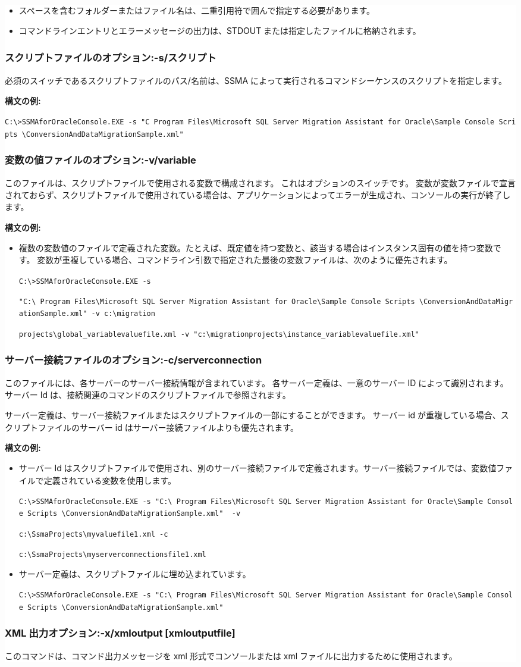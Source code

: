 -   スペースを含むフォルダーまたはファイル名は、二重引用符で囲んで指定する必要があります。  
  
-   コマンドラインエントリとエラーメッセージの出力は、STDOUT または指定したファイルに格納されます。  
  
### <a name="script-file-option--sscript"></a>スクリプトファイルのオプション:-s/スクリプト  
必須のスイッチであるスクリプトファイルのパス/名前は、SSMA によって実行されるコマンドシーケンスのスクリプトを指定します。  
  
**構文の例:**  
  
`C:\>SSMAforOracleConsole.EXE -s "C Program Files\Microsoft SQL Server Migration Assistant for Oracle\Sample Console Scripts \ConversionAndDataMigrationSample.xml"`  
  
### <a name="variable-value-file-option--vvariable"></a>変数の値ファイルのオプション:-v/variable  
このファイルは、スクリプトファイルで使用される変数で構成されます。 これはオプションのスイッチです。 変数が変数ファイルで宣言されておらず、スクリプトファイルで使用されている場合は、アプリケーションによってエラーが生成され、コンソールの実行が終了します。  
  
**構文の例:**  
  
-   複数の変数値のファイルで定義された変数。たとえば、既定値を持つ変数と、該当する場合はインスタンス固有の値を持つ変数です。 変数が重複している場合、コマンドライン引数で指定された最後の変数ファイルは、次のように優先されます。  
  
    `C:\>SSMAforOracleConsole.EXE -s`  
  
    `"C:\ Program Files\Microsoft SQL Server Migration Assistant for Oracle\Sample Console Scripts \ConversionAndDataMigrationSample.xml" -v c:\migration`  
  
    `projects\global_variablevaluefile.xml -v "c:\migrationprojects\instance_variablevaluefile.xml"`  
  
### <a name="server-connection-file-option--cserverconnection"></a>サーバー接続ファイルのオプション:-c/serverconnection  
このファイルには、各サーバーのサーバー接続情報が含まれています。 各サーバー定義は、一意のサーバー ID によって識別されます。 サーバー Id は、接続関連のコマンドのスクリプトファイルで参照されます。  
  
サーバー定義は、サーバー接続ファイルまたはスクリプトファイルの一部にすることができます。 サーバー id が重複している場合、スクリプトファイルのサーバー id はサーバー接続ファイルよりも優先されます。  
  
**構文の例:**  
  
-   サーバー Id はスクリプトファイルで使用され、別のサーバー接続ファイルで定義されます。サーバー接続ファイルでは、変数値ファイルで定義されている変数を使用します。  
  
    `C:\>SSMAforOracleConsole.EXE -s "C:\ Program Files\Microsoft SQL Server Migration Assistant for Oracle\Sample Console Scripts \ConversionAndDataMigrationSample.xml"  -v`  
  
    `c:\SsmaProjects\myvaluefile1.xml -c`  
  
    `c:\SsmaProjects\myserverconnectionsfile1.xml`  
  
-   サーバー定義は、スクリプトファイルに埋め込まれています。  
  
    `C:\>SSMAforOracleConsole.EXE -s "C:\ Program Files\Microsoft SQL Server Migration Assistant for Oracle\Sample Console Scripts \ConversionAndDataMigrationSample.xml"`  
  
### <a name="xml-output-option--xxmloutput-xmloutputfile"></a>XML 出力オプション:-x/xmloutput [xmloutputfile]  
このコマンドは、コマンド出力メッセージを xml 形式でコンソールまたは xml ファイルに出力するために使用されます。  
  